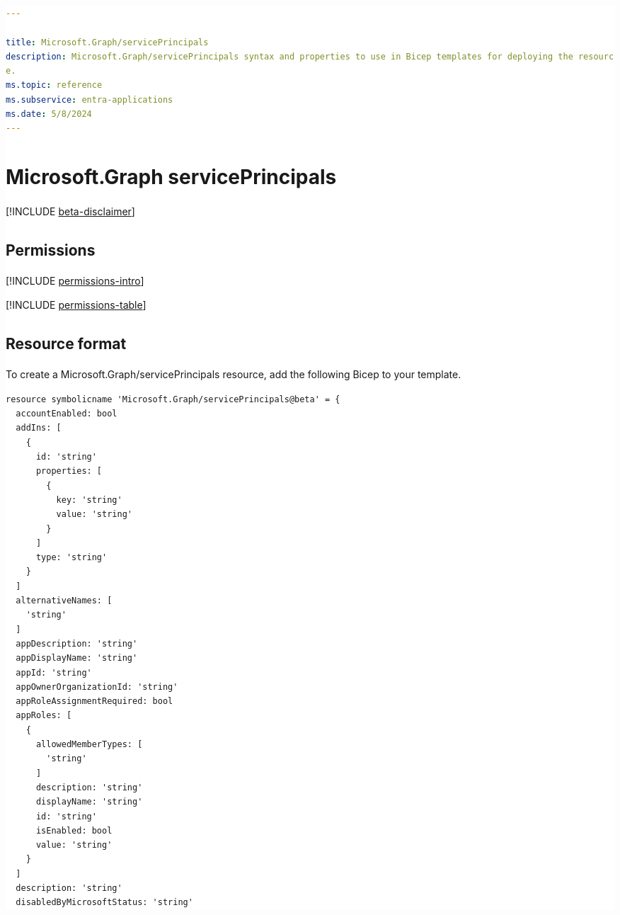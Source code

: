 ```yaml
---

title: Microsoft.Graph/servicePrincipals
description: Microsoft.Graph/servicePrincipals syntax and properties to use in Bicep templates for deploying the resource.
ms.topic: reference
ms.subservice: entra-applications
ms.date: 5/8/2024
---
```

# Microsoft.Graph servicePrincipals

[!INCLUDE [beta-disclaimer](../../includes/beta-disclaimer.md)]

## Permissions

[!INCLUDE [permissions-intro](../../includes/permissions-intro.md)]

[!INCLUDE [permissions-table](~/../microsoft-graph/api-reference/beta/includes/permissions/servicePrincipal-post-servicePrincipals-permissions.md)]

## Resource format

To create a Microsoft.Graph/servicePrincipals resource, add the following Bicep to your template.

```bicep
resource symbolicname 'Microsoft.Graph/servicePrincipals@beta' = {
  accountEnabled: bool
  addIns: [
    {
      id: 'string'
      properties: [
        {
          key: 'string'
          value: 'string'
        }
      ]
      type: 'string'
    }
  ]
  alternativeNames: [
    'string'
  ]
  appDescription: 'string'
  appDisplayName: 'string'
  appId: 'string'
  appOwnerOrganizationId: 'string'
  appRoleAssignmentRequired: bool
  appRoles: [
    {
      allowedMemberTypes: [
        'string'
      ]
      description: 'string'
      displayName: 'string'
      id: 'string'
      isEnabled: bool
      value: 'string'
    }
  ]
  description: 'string'
  disabledByMicrosoftStatus: 'string'
```